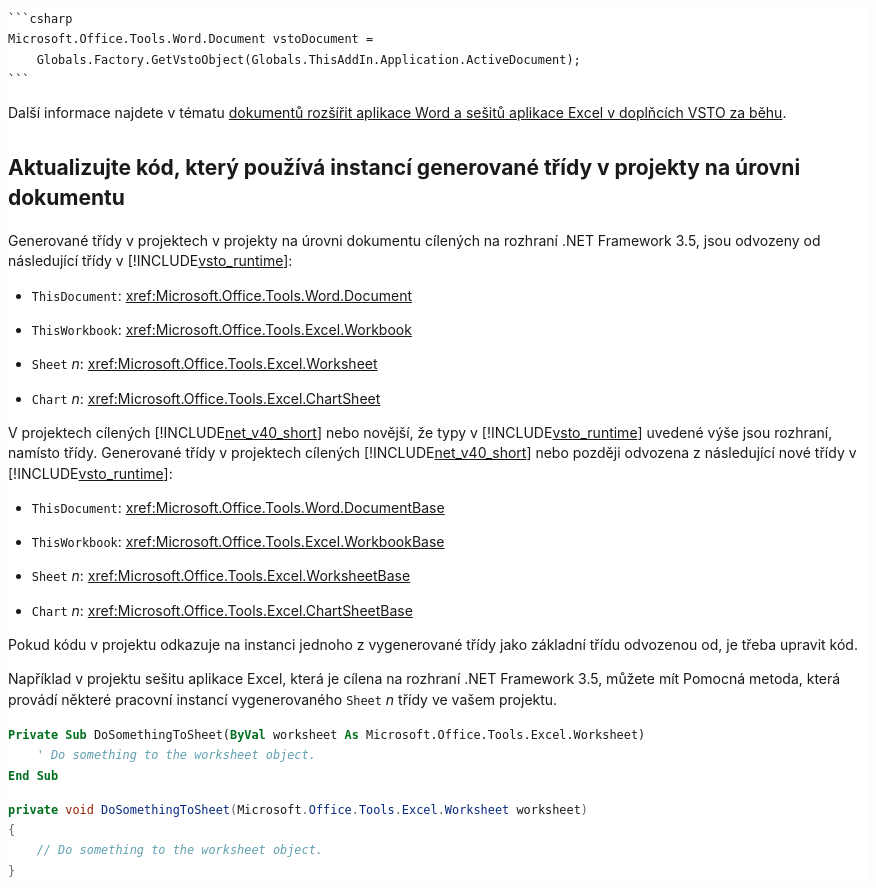     ```csharp  
    Microsoft.Office.Tools.Word.Document vstoDocument =   
        Globals.Factory.GetVstoObject(Globals.ThisAddIn.Application.ActiveDocument);  
    ```  
  
 Další informace najdete v tématu [dokumentů rozšířit aplikace Word a sešitů aplikace Excel v doplňcích VSTO za běhu](../vsto/extending-word-documents-and-excel-workbooks-in-vsto-add-ins-at-run-time.md).  
  
##  <a name="generatedclasses"></a> Aktualizujte kód, který používá instancí generované třídy v projekty na úrovni dokumentu  
 Generované třídy v projektech v projekty na úrovni dokumentu cílených na rozhraní .NET Framework 3.5, jsou odvozeny od následující třídy v [!INCLUDE[vsto_runtime](../vsto/includes/vsto-runtime-md.md)]:  
  
-   `ThisDocument`: <xref:Microsoft.Office.Tools.Word.Document>  
  
-   `ThisWorkbook`: <xref:Microsoft.Office.Tools.Excel.Workbook>  
  
-   `Sheet` *n*: <xref:Microsoft.Office.Tools.Excel.Worksheet>  
  
-   `Chart` *n*: <xref:Microsoft.Office.Tools.Excel.ChartSheet>  
  
 V projektech cílených [!INCLUDE[net_v40_short](../sharepoint/includes/net-v40-short-md.md)] nebo novější, že typy v [!INCLUDE[vsto_runtime](../vsto/includes/vsto-runtime-md.md)] uvedené výše jsou rozhraní, namísto třídy. Generované třídy v projektech cílených [!INCLUDE[net_v40_short](../sharepoint/includes/net-v40-short-md.md)] nebo později odvozena z následující nové třídy v [!INCLUDE[vsto_runtime](../vsto/includes/vsto-runtime-md.md)]:  
  
-   `ThisDocument`: <xref:Microsoft.Office.Tools.Word.DocumentBase>  
  
-   `ThisWorkbook`: <xref:Microsoft.Office.Tools.Excel.WorkbookBase>  
  
-   `Sheet` *n*: <xref:Microsoft.Office.Tools.Excel.WorksheetBase>  
  
-   `Chart` *n*: <xref:Microsoft.Office.Tools.Excel.ChartSheetBase>  
  
 Pokud kódu v projektu odkazuje na instanci jednoho z vygenerované třídy jako základní třídu odvozenou od, je třeba upravit kód.  
  
 Například v projektu sešitu aplikace Excel, která je cílena na rozhraní .NET Framework 3.5, můžete mít Pomocná metoda, která provádí některé pracovní instancí vygenerovaného `Sheet` *n* třídy ve vašem projektu.  
  
```vb  
Private Sub DoSomethingToSheet(ByVal worksheet As Microsoft.Office.Tools.Excel.Worksheet)  
    ' Do something to the worksheet object.  
End Sub  
```  
  
```csharp  
private void DoSomethingToSheet(Microsoft.Office.Tools.Excel.Worksheet worksheet)  
{  
    // Do something to the worksheet object.  
}  
```  
  